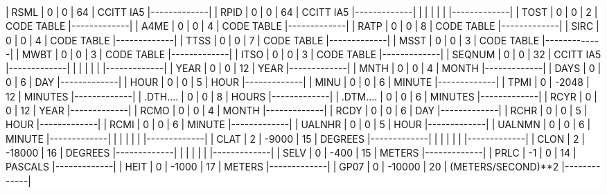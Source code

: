 | RSML     |    0 |           0 |  64 | CCITT IA5                |-------------|
| RPID     |    0 |           0 |  64 | CCITT IA5                |-------------|
|          |      |             |     |                          |-------------|
| TOST     |    0 |           0 |   2 | CODE TABLE               |-------------|
| A4ME     |    0 |           0 |   4 | CODE TABLE               |-------------|
| RATP     |    0 |           0 |   8 | CODE TABLE               |-------------|
| SIRC     |    0 |           0 |   4 | CODE TABLE               |-------------|
| TTSS     |    0 |           0 |   7 | CODE TABLE               |-------------|
| MSST     |    0 |           0 |   3 | CODE TABLE               |-------------|
| MWBT     |    0 |           0 |   3 | CODE TABLE               |-------------|
| ITSO     |    0 |           0 |   3 | CODE TABLE               |-------------|
| SEQNUM   |    0 |           0 |  32 | CCITT IA5                |-------------|
|          |      |             |     |                          |-------------|
| YEAR     |    0 |           0 |  12 | YEAR                     |-------------|
| MNTH     |    0 |           0 |   4 | MONTH                    |-------------|
| DAYS     |    0 |           0 |   6 | DAY                      |-------------|
| HOUR     |    0 |           0 |   5 | HOUR                     |-------------|
| MINU     |    0 |           0 |   6 | MINUTE                   |-------------|
| TPMI     |    0 |       -2048 |  12 | MINUTES                  |-------------|
| .DTH.... |    0 |           0 |   8 | HOURS                    |-------------|
| .DTM.... |    0 |           0 |   6 | MINUTES                  |-------------|
| RCYR     |    0 |           0 |  12 | YEAR                     |-------------|
| RCMO     |    0 |           0 |   4 | MONTH                    |-------------|
| RCDY     |    0 |           0 |   6 | DAY                      |-------------|
| RCHR     |    0 |           0 |   5 | HOUR                     |-------------|
| RCMI     |    0 |           0 |   6 | MINUTE                   |-------------|
| UALNHR   |    0 |           0 |   5 | HOUR                     |-------------|
| UALNMN   |    0 |           0 |   6 | MINUTE                   |-------------|
|          |      |             |     |                          |-------------|
| CLAT     |    2 |       -9000 |  15 | DEGREES                  |-------------|
|          |      |             |     |                          |-------------|
| CLON     |    2 |      -18000 |  16 | DEGREES                  |-------------|
|          |      |             |     |                          |-------------|
| SELV     |    0 |        -400 |  15 | METERS                   |-------------|
| PRLC     |   -1 |           0 |  14 | PASCALS                  |-------------|
| HEIT     |    0 |       -1000 |  17 | METERS                   |-------------|
| GP07     |    0 |      -10000 |  20 | (METERS/SECOND)**2       |-------------|